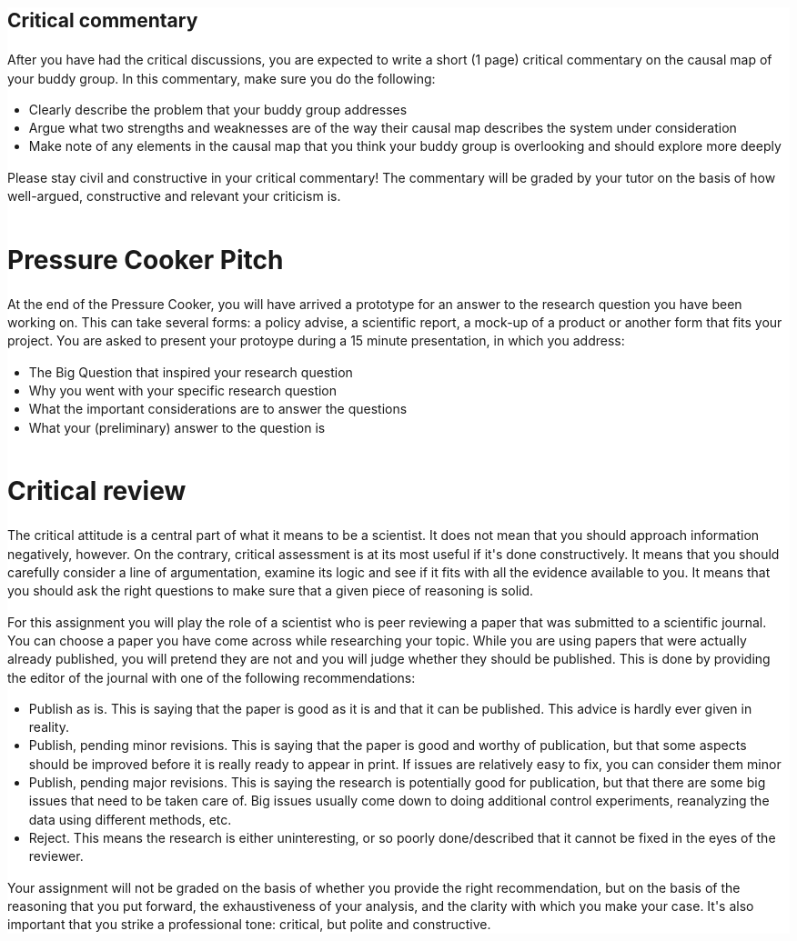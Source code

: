 ## Critical commentary
After you have had the critical discussions, you are expected to write a short (1 page) critical commentary on the causal map of your buddy group. In this commentary, make sure you do the following:

* Clearly describe the problem that your buddy group addresses
* Argue what two strengths and weaknesses are of the way their causal map describes the system under consideration
* Make note of any elements in the causal map that you think your buddy group is overlooking and should explore more deeply

Please stay civil and constructive in your critical commentary! The commentary will be graded by your tutor on the basis of how well-argued, constructive and relevant your criticism is. 

# Pressure Cooker Pitch
At the end of the Pressure Cooker, you will have arrived a prototype for an answer to the research question you have been working on. This can take several forms: a policy advise, a scientific report, a mock-up of a product or another form that fits your project. You are asked to present your protoype during a 15 minute presentation, in which you address:

* The Big Question that inspired your research question
* Why you went with your specific research question
* What the important considerations are to answer the questions
* What your (preliminary) answer to the question is

# Critical review
The critical attitude is a central part of what it means to be a scientist. It does not mean that you should approach information negatively, however. On the contrary, critical assessment is at its most useful if it's done constructively. It means that you should carefully consider a line of argumentation, examine its logic and see if it fits with all the evidence available to you. It means that you should ask the right questions to make sure that a given piece of reasoning is solid. 

For this assignment you will play the role of a scientist who is peer reviewing a paper that was submitted to a scientific journal. You can choose a paper you have come across while researching your topic. While you are using papers that were actually already published, you will pretend they are not and you will judge whether they should be published. This is done by providing the editor of the journal with one of the following recommendations:

* Publish as is. This is saying that the paper is good as it is and that it can be published. This advice is hardly ever given in reality.
* Publish, pending minor revisions. This is saying that the paper is good and worthy of publication, but that some aspects should be improved before it is really ready to appear in print. If issues are relatively easy to fix, you can consider them minor
* Publish, pending major revisions. This is saying the research is potentially good for publication, but that there are some big issues that need to be taken care of. Big issues usually come down to doing additional control experiments, reanalyzing the data using different methods, etc.
* Reject. This means the research is either uninteresting, or so poorly done/described that it cannot be fixed in the eyes of the reviewer.

Your assignment will not be graded on the basis of whether you provide the right recommendation, but on the basis of the reasoning that you put forward, the exhaustiveness of your analysis, and the clarity with which you make your case. It's also important that you strike a professional tone: critical, but polite and constructive.
